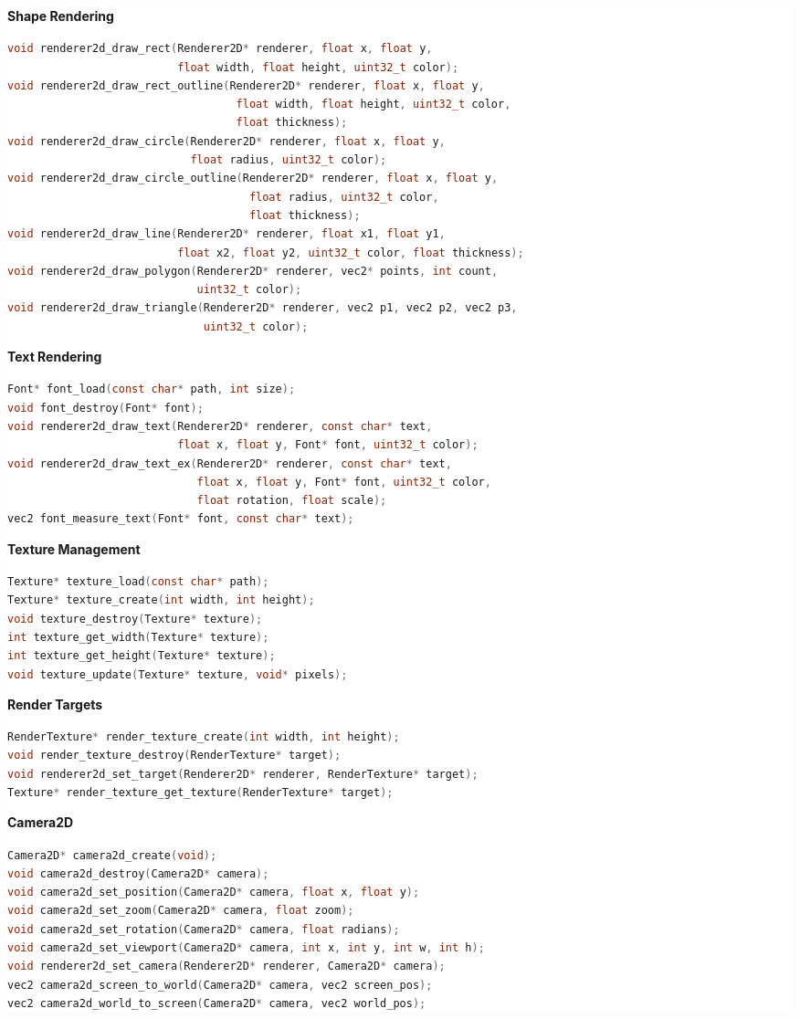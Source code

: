 **Shape Rendering**
```c
void renderer2d_draw_rect(Renderer2D* renderer, float x, float y, 
                          float width, float height, uint32_t color);
void renderer2d_draw_rect_outline(Renderer2D* renderer, float x, float y,
                                   float width, float height, uint32_t color,
                                   float thickness);
void renderer2d_draw_circle(Renderer2D* renderer, float x, float y,
                            float radius, uint32_t color);
void renderer2d_draw_circle_outline(Renderer2D* renderer, float x, float y,
                                     float radius, uint32_t color,
                                     float thickness);
void renderer2d_draw_line(Renderer2D* renderer, float x1, float y1,
                          float x2, float y2, uint32_t color, float thickness);
void renderer2d_draw_polygon(Renderer2D* renderer, vec2* points, int count,
                             uint32_t color);
void renderer2d_draw_triangle(Renderer2D* renderer, vec2 p1, vec2 p2, vec2 p3,
                              uint32_t color);
```

**Text Rendering**
```c
Font* font_load(const char* path, int size);
void font_destroy(Font* font);
void renderer2d_draw_text(Renderer2D* renderer, const char* text,
                          float x, float y, Font* font, uint32_t color);
void renderer2d_draw_text_ex(Renderer2D* renderer, const char* text,
                             float x, float y, Font* font, uint32_t color,
                             float rotation, float scale);
vec2 font_measure_text(Font* font, const char* text);
```

**Texture Management**
```c
Texture* texture_load(const char* path);
Texture* texture_create(int width, int height);
void texture_destroy(Texture* texture);
int texture_get_width(Texture* texture);
int texture_get_height(Texture* texture);
void texture_update(Texture* texture, void* pixels);
```

**Render Targets**
```c
RenderTexture* render_texture_create(int width, int height);
void render_texture_destroy(RenderTexture* target);
void renderer2d_set_target(Renderer2D* renderer, RenderTexture* target);
Texture* render_texture_get_texture(RenderTexture* target);
```

**Camera2D**
```c
Camera2D* camera2d_create(void);
void camera2d_destroy(Camera2D* camera);
void camera2d_set_position(Camera2D* camera, float x, float y);
void camera2d_set_zoom(Camera2D* camera, float zoom);
void camera2d_set_rotation(Camera2D* camera, float radians);
void camera2d_set_viewport(Camera2D* camera, int x, int y, int w, int h);
void renderer2d_set_camera(Renderer2D* renderer, Camera2D* camera);
vec2 camera2d_screen_to_world(Camera2D* camera, vec2 screen_pos);
vec2 camera2d_world_to_screen(Camera2D* camera, vec2 world_pos);
```
